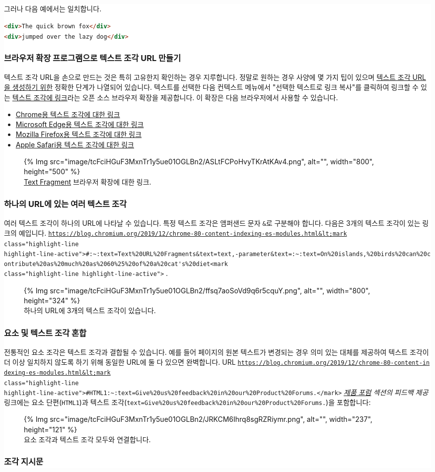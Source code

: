 그러나 다음 예에서는 일치합니다.

```html
<div>The quick brown fox</div>
<div>jumped over the lazy dog</div>
```

### 브라우저 확장 프로그램으로 텍스트 조각 URL 만들기

텍스트 조각 URL을 손으로 만드는 것은 특히 고유한지 확인하는 경우 지루합니다. 정말로 원하는 경우 사양에 몇 가지 팁이 있으며 [텍스트 조각 URL을 생성하기 위한](https://wicg.github.io/ScrollToTextFragment/#generating-text-fragment-directives) 정확한 단계가 나열되어 있습니다. 텍스트를 선택한 다음 컨텍스트 메뉴에서 "선택한 텍스트로 링크 복사"를 클릭하여 링크할 수 있는 [텍스트 조각에 링크](https://github.com/GoogleChromeLabs/link-to-text-fragment)라는 오픈 소스 브라우저 확장을 제공합니다. 이 확장은 다음 브라우저에서 사용할 수 있습니다.

- [Chrome용 텍스트 조각에 대한 링크](https://chrome.google.com/webstore/detail/link-to-text-fragment/pbcodcjpfjdpcineamnnmbkkmkdpajjg)
- [Microsoft Edge용 텍스트 조각에 대한 링크](https://microsoftedge.microsoft.com/addons/detail/link-to-text-fragment/pmdldpbcbobaamgkpkghjigngamlolag)
- [Mozilla Firefox용 텍스트 조각에 대한 링크](https://addons.mozilla.org/firefox/addon/link-to-text-fragment/)
- [Apple Safari용 텍스트 조각에 대한 링크](https://apps.apple.com/app/link-to-text-fragment/id1532224396)

<figure class="w-figure">{% Img src="image/tcFciHGuF3MxnTr1y5ue01OGLBn2/ASLtFCPoHvyTKrAtKAv4.png", alt="", width="800", height="500" %}<figcaption class="w-figcaption"> <a href="https://github.com/GoogleChromeLabs/link-to-text-fragment">Text Fragment</a> 브라우저 확장에 대한 링크.</figcaption></figure>

### 하나의 URL에 있는 여러 텍스트 조각

여러 텍스트 조각이 하나의 URL에 나타날 수 있습니다. 특정 텍스트 조각은 앰퍼샌드 문자 `&`로 구분해야 합니다. 다음은 3개의 텍스트 조각이 있는 링크의 예입니다. <a href="https://blog.chromium.org/2019/12/chrome-80-content-indexing-es-modules.html#:~:text=Text%20URL%20Fragments&amp;text=text,-parameter&amp;text=:~:text=On%20islands,%20birds%20can%20contribute%20as%20much%20as%2060%25%20of%20a%20cat's%20diet"><code>https://blog.chromium.org/2019/12/chrome-80-content-indexing-es-modules.html&lt;mark class="highlight-line highlight-line-active"&gt;#:~:text=Text%20URL%20Fragments&amp;text=text,-parameter&amp;text=:~:text=On%20islands,%20birds%20can%20contribute%20as%20much%20as%2060%25%20of%20a%20cat's%20diet&lt;mark class="highlight-line highlight-line-active"&gt;</code></a> .

<figure class="w-figure">{% Img src="image/tcFciHGuF3MxnTr1y5ue01OGLBn2/ffsq7aoSoVd9q6r5cquY.png", alt="", width="800", height="324" %}<figcaption class="w-figcaption"> 하나의 URL에 3개의 텍스트 조각이 있습니다.</figcaption></figure>

### 요소 및 텍스트 조각 혼합

전통적인 요소 조각은 텍스트 조각과 결합될 수 있습니다. 예를 들어 페이지의 원본 텍스트가 변경되는 경우 의미 있는 대체를 제공하여 텍스트 조각이 더 이상 일치하지 않도록 하기 위해 동일한 URL에 둘 다 있으면 완벽합니다. URL <a href="https://blog.chromium.org/2019/12/chrome-80-content-indexing-es-modules.html#HTML1:~:text=Give%20us%20feedback%20in%20our%20Product%20Forums."><code>https://blog.chromium.org/2019/12/chrome-80-content-indexing-es-modules.html&lt;mark class="highlight-line highlight-line-active"&gt;#HTML1:~:text=Give%20us%20feedback%20in%20our%20Product%20Forums.&lt;/mark&gt;</code></a> *[제품 포럼](http://support.google.com/bin/static.py?hl=en&page=portal_groups.cs) 섹션의 피드백 제공* 링크에는 요소 단편(`HTML1`)과 텍스트 조각(`text=Give%20us%20feedback%20in%20our%20Product%20Forums.`)을 포함합니다:

<figure class="w-figure">{% Img src="image/tcFciHGuF3MxnTr1y5ue01OGLBn2/JRKCM6Ihrq8sgRZRiymr.png", alt="", width="237", height="121" %}<figcaption class="w-figcaption"> 요소 조각과 텍스트 조각 모두와 연결합니다.</figcaption></figure>

### 조각 지시문
